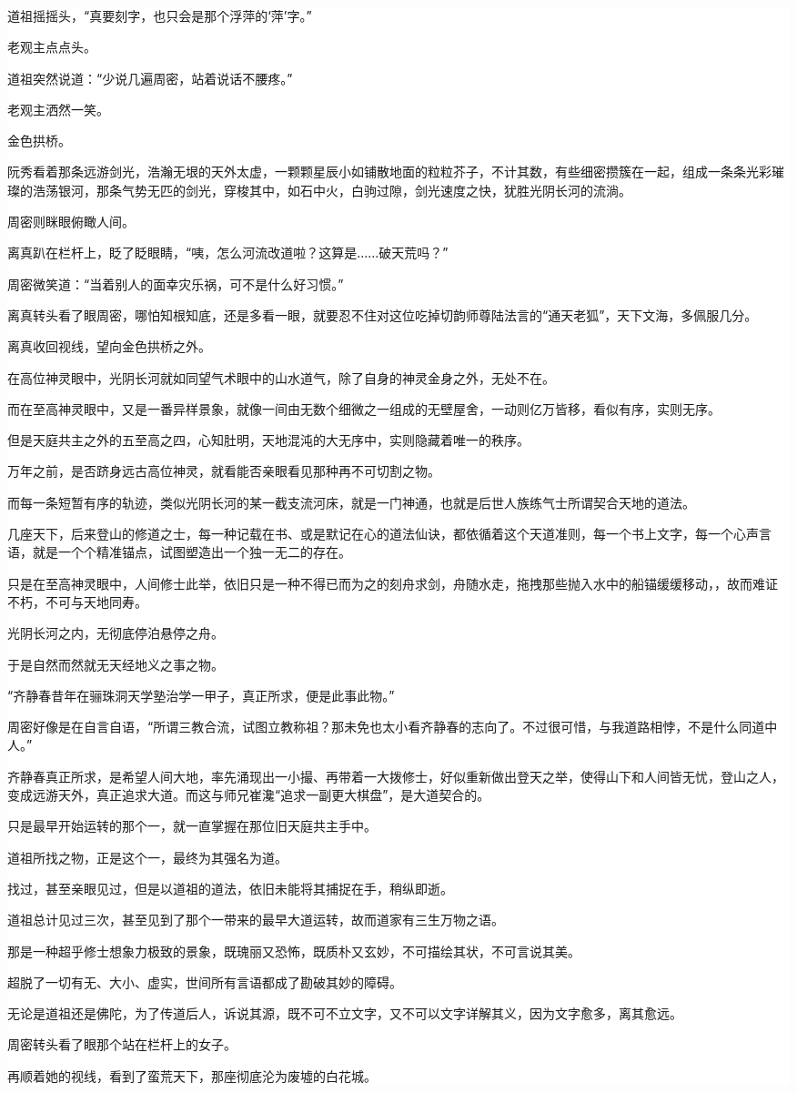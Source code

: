    道祖摇摇头，“真要刻字，也只会是那个浮萍的‘萍’字。”

   老观主点点头。

   道祖突然说道：“少说几遍周密，站着说话不腰疼。”

   老观主洒然一笑。

   金色拱桥。

   阮秀看着那条远游剑光，浩瀚无垠的天外太虚，一颗颗星辰小如铺散地面的粒粒芥子，不计其数，有些细密攒簇在一起，组成一条条光彩璀璨的浩荡银河，那条气势无匹的剑光，穿梭其中，如石中火，白驹过隙，剑光速度之快，犹胜光阴长河的流淌。

   周密则眯眼俯瞰人间。

   离真趴在栏杆上，眨了眨眼睛，“咦，怎么河流改道啦？这算是……破天荒吗？”

   周密微笑道：“当着别人的面幸灾乐祸，可不是什么好习惯。”

   离真转头看了眼周密，哪怕知根知底，还是多看一眼，就要忍不住对这位吃掉切韵师尊陆法言的“通天老狐”，天下文海，多佩服几分。

   离真收回视线，望向金色拱桥之外。

   在高位神灵眼中，光阴长河就如同望气术眼中的山水道气，除了自身的神灵金身之外，无处不在。

   而在至高神灵眼中，又是一番异样景象，就像一间由无数个细微之一组成的无壁屋舍，一动则亿万皆移，看似有序，实则无序。

   但是天庭共主之外的五至高之四，心知肚明，天地混沌的大无序中，实则隐藏着唯一的秩序。

   万年之前，是否跻身远古高位神灵，就看能否亲眼看见那种再不可切割之物。

   而每一条短暂有序的轨迹，类似光阴长河的某一截支流河床，就是一门神通，也就是后世人族练气士所谓契合天地的道法。

   几座天下，后来登山的修道之士，每一种记载在书、或是默记在心的道法仙诀，都依循着这个天道准则，每一个书上文字，每一个心声言语，就是一个个精准锚点，试图塑造出一个独一无二的存在。

   只是在至高神灵眼中，人间修士此举，依旧只是一种不得已而为之的刻舟求剑，舟随水走，拖拽那些抛入水中的船锚缓缓移动，，故而难证不朽，不可与天地同寿。

   光阴长河之内，无彻底停泊悬停之舟。

   于是自然而然就无天经地义之事之物。

   “齐静春昔年在骊珠洞天学塾治学一甲子，真正所求，便是此事此物。”

   周密好像是在自言自语，“所谓三教合流，试图立教称祖？那未免也太小看齐静春的志向了。不过很可惜，与我道路相悖，不是什么同道中人。”

   齐静春真正所求，是希望人间大地，率先涌现出一小撮、再带着一大拨修士，好似重新做出登天之举，使得山下和人间皆无忧，登山之人，变成远游天外，真正追求大道。而这与师兄崔瀺“追求一副更大棋盘”，是大道契合的。

   只是最早开始运转的那个一，就一直掌握在那位旧天庭共主手中。

   道祖所找之物，正是这个一，最终为其强名为道。

   找过，甚至亲眼见过，但是以道祖的道法，依旧未能将其捕捉在手，稍纵即逝。

   道祖总计见过三次，甚至见到了那个一带来的最早大道运转，故而道家有三生万物之语。

   那是一种超乎修士想象力极致的景象，既瑰丽又恐怖，既质朴又玄妙，不可描绘其状，不可言说其美。

   超脱了一切有无、大小、虚实，世间所有言语都成了勘破其妙的障碍。

   无论是道祖还是佛陀，为了传道后人，诉说其源，既不可不立文字，又不可以文字详解其义，因为文字愈多，离其愈远。

   周密转头看了眼那个站在栏杆上的女子。

   再顺着她的视线，看到了蛮荒天下，那座彻底沦为废墟的白花城。
